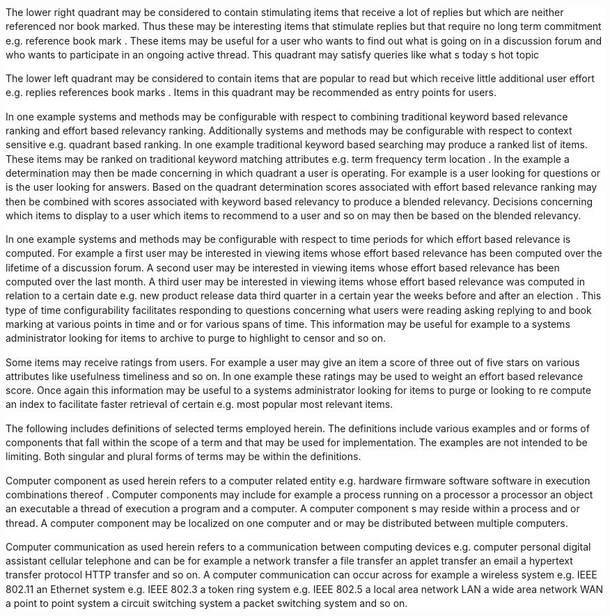 The lower right quadrant may be considered to contain stimulating items that receive a lot of replies but which are neither referenced nor book marked. Thus these may be interesting items that stimulate replies but that require no long term commitment e.g. reference book mark . These items may be useful for a user who wants to find out what is going on in a discussion forum and who wants to participate in an ongoing active thread. This quadrant may satisfy queries like what s today s hot topic 

The lower left quadrant may be considered to contain items that are popular to read but which receive little additional user effort e.g. replies references book marks . Items in this quadrant may be recommended as entry points for users.

In one example systems and methods may be configurable with respect to combining traditional keyword based relevance ranking and effort based relevancy ranking. Additionally systems and methods may be configurable with respect to context sensitive e.g. quadrant based ranking. In one example traditional keyword based searching may produce a ranked list of items. These items may be ranked on traditional keyword matching attributes e.g. term frequency term location . In the example a determination may then be made concerning in which quadrant a user is operating. For example is a user looking for questions or is the user looking for answers. Based on the quadrant determination scores associated with effort based relevance ranking may then be combined with scores associated with keyword based relevancy to produce a blended relevancy. Decisions concerning which items to display to a user which items to recommend to a user and so on may then be based on the blended relevancy.

In one example systems and methods may be configurable with respect to time periods for which effort based relevance is computed. For example a first user may be interested in viewing items whose effort based relevance has been computed over the lifetime of a discussion forum. A second user may be interested in viewing items whose effort based relevance has been computed over the last month. A third user may be interested in viewing items whose effort based relevance was computed in relation to a certain date e.g. new product release data third quarter in a certain year the weeks before and after an election . This type of time configurability facilitates responding to questions concerning what users were reading asking replying to and book marking at various points in time and or for various spans of time. This information may be useful for example to a systems administrator looking for items to archive to purge to highlight to censor and so on.

Some items may receive ratings from users. For example a user may give an item a score of three out of five stars on various attributes like usefulness timeliness and so on. In one example these ratings may be used to weight an effort based relevance score. Once again this information may be useful to a systems administrator looking for items to purge or looking to re compute an index to facilitate faster retrieval of certain e.g. most popular most relevant items.

The following includes definitions of selected terms employed herein. The definitions include various examples and or forms of components that fall within the scope of a term and that may be used for implementation. The examples are not intended to be limiting. Both singular and plural forms of terms may be within the definitions.

 Computer component as used herein refers to a computer related entity e.g. hardware firmware software software in execution combinations thereof . Computer components may include for example a process running on a processor a processor an object an executable a thread of execution a program and a computer. A computer component s may reside within a process and or thread. A computer component may be localized on one computer and or may be distributed between multiple computers.

 Computer communication as used herein refers to a communication between computing devices e.g. computer personal digital assistant cellular telephone and can be for example a network transfer a file transfer an applet transfer an email a hypertext transfer protocol HTTP transfer and so on. A computer communication can occur across for example a wireless system e.g. IEEE 802.11 an Ethernet system e.g. IEEE 802.3 a token ring system e.g. IEEE 802.5 a local area network LAN a wide area network WAN a point to point system a circuit switching system a packet switching system and so on.
